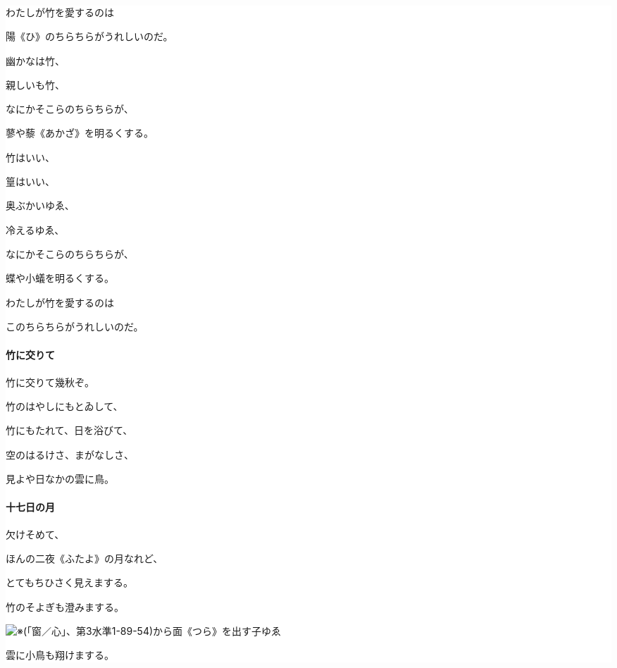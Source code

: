 
わたしが竹を愛するのは

陽《ひ》のちらちらがうれしいのだ。

幽かなは竹、

親しいも竹、

なにかそこらのちらちらが、

蓼や藜《あかざ》を明るくする。



竹はいい、

篁はいい、

奥ぶかいゆゑ、

冷えるゆゑ、

なにかそこらのちらちらが、

蝶や小蟻を明るくする。

わたしが竹を愛するのは

このちらちらがうれしいのだ。



#### 竹に交りて




竹に交りて幾秋ぞ。

竹のはやしにもとゐして、

竹にもたれて、日を浴びて、

空のはるけさ、まがなしさ、

見よや日なかの雲に鳥。



#### 十七日の月




欠けそめて、

ほんの二夜《ふたよ》の月なれど、

とてもちひさく見えまする。

竹のそよぎも澄みまする。

![※(「窗／心」、第3水準1-89-54)](https://www.aozora.gr.jp/cards/000106/files/../../../gaiji/1-89/1-89-54.png)から面《つら》を出す子ゆゑ

雲に小鳥も翔けまする。

